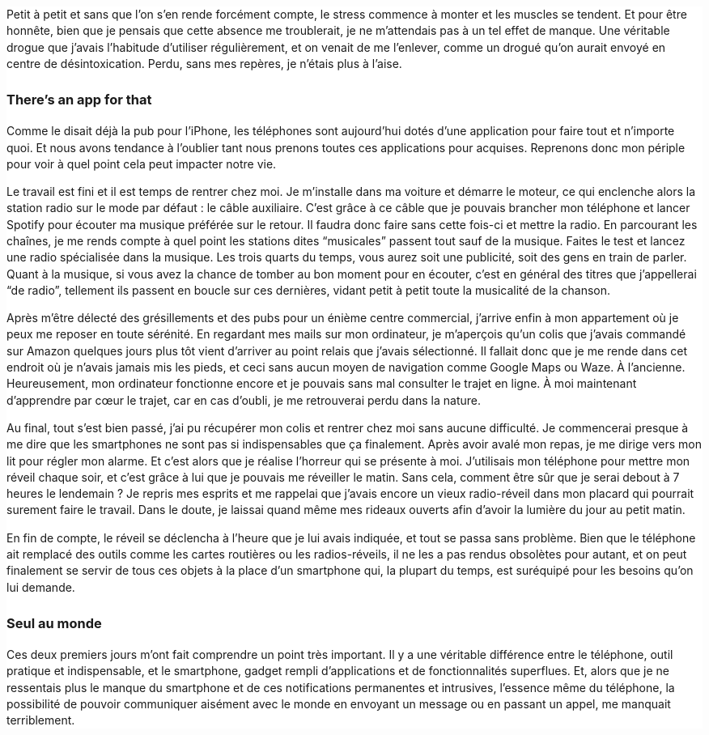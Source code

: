 Petit à petit et sans que l&#8217;on s&#8217;en rende forcément compte, le stress commence à monter et les muscles se tendent. Et pour être honnête, bien que je pensais que cette absence me troublerait, je ne m&#8217;attendais pas à un tel effet de manque. Une véritable drogue que j&#8217;avais l&#8217;habitude d&#8217;utiliser régulièrement, et on venait de me l&#8217;enlever, comme un drogué qu&#8217;on aurait envoyé en centre de désintoxication. Perdu, sans mes repères, je n&#8217;étais plus à l&#8217;aise.

### There&#8217;s an app for that

Comme le disait déjà la pub pour l&#8217;iPhone, les téléphones sont aujourd&#8217;hui dotés d&#8217;une application pour faire tout et n&#8217;importe quoi. Et nous avons tendance à l&#8217;oublier tant nous prenons toutes ces applications pour acquises. Reprenons donc mon périple pour voir à quel point cela peut impacter notre vie.

Le travail est fini et il est temps de rentrer chez moi. Je m&#8217;installe dans ma voiture et démarre le moteur, ce qui enclenche alors la station radio sur le mode par défaut : le câble auxiliaire. C&#8217;est grâce à ce câble que je pouvais brancher mon téléphone et lancer Spotify pour écouter ma musique préférée sur le retour. Il faudra donc faire sans cette fois-ci et mettre la radio. En parcourant les chaînes, je me rends compte à quel point les stations dites &#8220;musicales&#8221; passent tout sauf de la musique. Faites le test et lancez une radio spécialisée dans la musique. Les trois quarts du temps, vous aurez soit une publicité, soit des gens en train de parler. Quant à la musique, si vous avez la chance de tomber au bon moment pour en écouter, c&#8217;est en général des titres que j&#8217;appellerai &#8220;de radio&#8221;, tellement ils passent en boucle sur ces dernières, vidant petit à petit toute la musicalité de la chanson.

Après m&#8217;être délecté des grésillements et des pubs pour un énième centre commercial, j&#8217;arrive enfin à mon appartement où je peux me reposer en toute sérénité. En regardant mes mails sur mon ordinateur, je m&#8217;aperçois qu&#8217;un colis que j&#8217;avais commandé sur Amazon quelques jours plus tôt vient d&#8217;arriver au point relais que j&#8217;avais sélectionné. Il fallait donc que je me rende dans cet endroit où je n&#8217;avais jamais mis les pieds, et ceci sans aucun moyen de navigation comme Google Maps ou Waze. À l&#8217;ancienne. Heureusement, mon ordinateur fonctionne encore et je pouvais sans mal consulter le trajet en ligne. À moi maintenant d&#8217;apprendre par cœur le trajet, car en cas d&#8217;oubli, je me retrouverai perdu dans la nature.

Au final, tout s&#8217;est bien passé, j&#8217;ai pu récupérer mon colis et rentrer chez moi sans aucune difficulté. Je commencerai presque à me dire que les smartphones ne sont pas si indispensables que ça finalement. Après avoir avalé mon repas, je me dirige vers mon lit pour régler mon alarme. Et c&#8217;est alors que je réalise l&#8217;horreur qui se présente à moi. J&#8217;utilisais mon téléphone pour mettre mon réveil chaque soir, et c&#8217;est grâce à lui que je pouvais me réveiller le matin. Sans cela, comment être sûr que je serai debout à 7 heures le lendemain ? Je repris mes esprits et me rappelai que j&#8217;avais encore un vieux radio-réveil dans mon placard qui pourrait surement faire le travail. Dans le doute, je laissai quand même mes rideaux ouverts afin d&#8217;avoir la lumière du jour au petit matin.

En fin de compte, le réveil se déclencha à l&#8217;heure que je lui avais indiquée, et tout se passa sans problème. Bien que le téléphone ait remplacé des outils comme les cartes routières ou les radios-réveils, il ne les a pas rendus obsolètes pour autant, et on peut finalement se servir de tous ces objets à la place d&#8217;un smartphone qui, la plupart du temps, est suréquipé pour les besoins qu&#8217;on lui demande.

### Seul au monde

Ces deux premiers jours m&#8217;ont fait comprendre un point très important. Il y a une véritable différence entre le téléphone, outil pratique et indispensable, et le smartphone, gadget rempli d&#8217;applications et de fonctionnalités superflues. Et, alors que je ne ressentais plus le manque du smartphone et de ces notifications permanentes et intrusives, l&#8217;essence même du téléphone, la possibilité de pouvoir communiquer aisément avec le monde en envoyant un message ou en passant un appel, me manquait terriblement.
